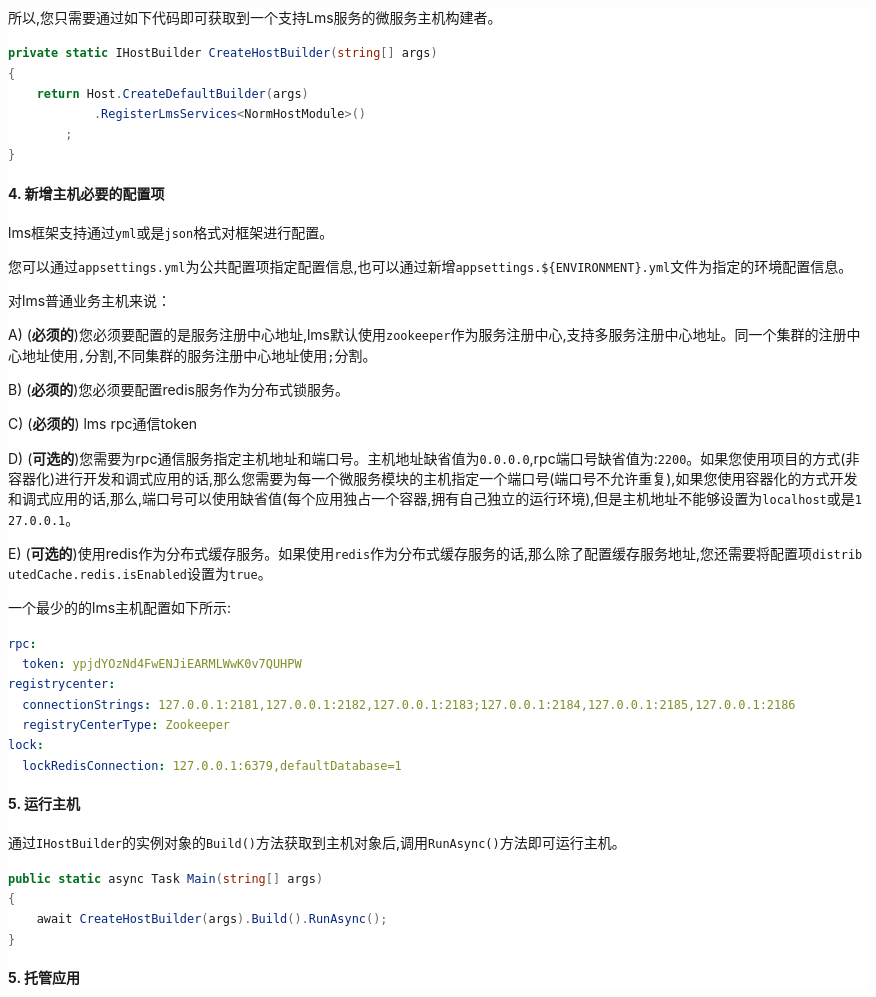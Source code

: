 所以,您只需要通过如下代码即可获取到一个支持Lms服务的微服务主机构建者。

```csharp
private static IHostBuilder CreateHostBuilder(string[] args)
{
    return Host.CreateDefaultBuilder(args)
            .RegisterLmsServices<NormHostModule>()
        ;
}
```

#### 4. 新增主机必要的配置项

lms框架支持通过`yml`或是`json`格式对框架进行配置。

您可以通过`appsettings.yml`为公共配置项指定配置信息,也可以通过新增`appsettings.${ENVIRONMENT}.yml`文件为指定的环境配置信息。

对lms普通业务主机来说：

A) (**必须的**)您必须要配置的是服务注册中心地址,lms默认使用`zookeeper`作为服务注册中心,支持多服务注册中心地址。同一个集群的注册中心地址使用`,`分割,不同集群的服务注册中心地址使用`;`分割。

B) (**必须的**)您必须要配置redis服务作为分布式锁服务。

C) (**必须的**) lms rpc通信token

D) (**可选的**)您需要为rpc通信服务指定主机地址和端口号。主机地址缺省值为`0.0.0.0`,rpc端口号缺省值为:`2200`。如果您使用项目的方式(非容器化)进行开发和调式应用的话,那么您需要为每一个微服务模块的主机指定一个端口号(端口号不允许重复),如果您使用容器化的方式开发和调式应用的话,那么,端口号可以使用缺省值(每个应用独占一个容器,拥有自己独立的运行环境),但是主机地址不能够设置为`localhost`或是`127.0.0.1`。

E) (**可选的**)使用redis作为分布式缓存服务。如果使用`redis`作为分布式缓存服务的话,那么除了配置缓存服务地址,您还需要将配置项`distributedCache.redis.isEnabled`设置为`true`。

一个最少的的lms主机配置如下所示:

```yml
rpc:
  token: ypjdYOzNd4FwENJiEARMLWwK0v7QUHPW
registrycenter:
  connectionStrings: 127.0.0.1:2181,127.0.0.1:2182,127.0.0.1:2183;127.0.0.1:2184,127.0.0.1:2185,127.0.0.1:2186
  registryCenterType: Zookeeper
lock:
  lockRedisConnection: 127.0.0.1:6379,defaultDatabase=1
```

#### 5. 运行主机

通过`IHostBuilder`的实例对象的`Build()`方法获取到主机对象后,调用`RunAsync()`方法即可运行主机。

```csharp
public static async Task Main(string[] args)
{
    await CreateHostBuilder(args).Build().RunAsync();
}
```

#### 5. 托管应用
